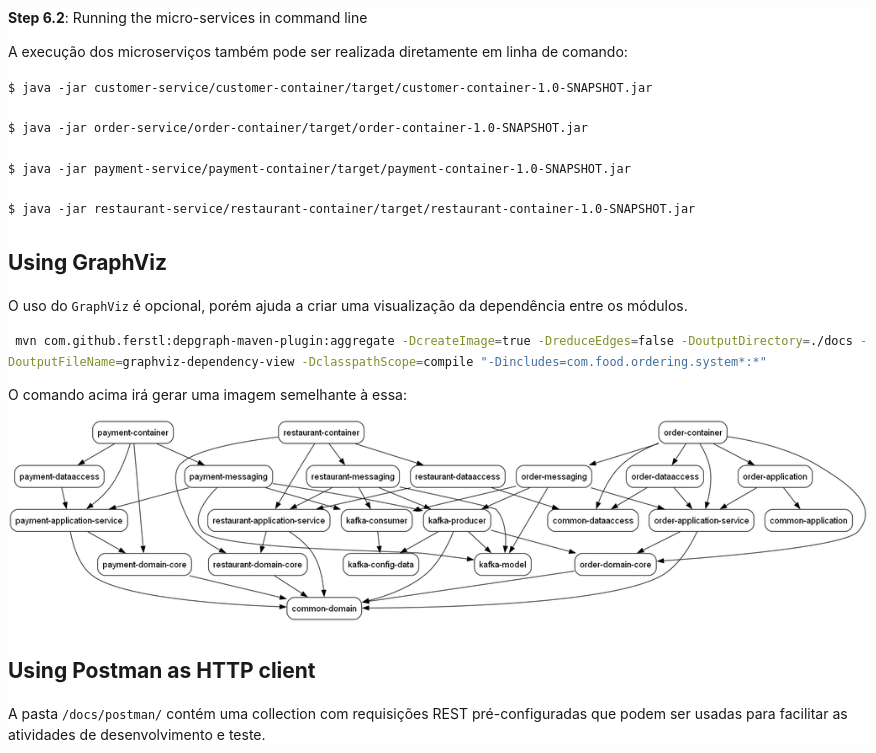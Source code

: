 **Step 6.2**: Running the micro-services in command line

A execução dos microserviços também pode ser realizada diretamente em linha de comando:

```
$ java -jar customer-service/customer-container/target/customer-container-1.0-SNAPSHOT.jar

$ java -jar order-service/order-container/target/order-container-1.0-SNAPSHOT.jar

$ java -jar payment-service/payment-container/target/payment-container-1.0-SNAPSHOT.jar

$ java -jar restaurant-service/restaurant-container/target/restaurant-container-1.0-SNAPSHOT.jar
```


## Using GraphViz
O uso do `GraphViz` é opcional, porém ajuda a criar uma visualização da dependência entre os módulos.

```bash
 mvn com.github.ferstl:depgraph-maven-plugin:aggregate -DcreateImage=true -DreduceEdges=false -DoutputDirectory=./docs -DoutputFileName=graphviz-dependency-view -DclasspathScope=compile "-Dincludes=com.food.ordering.system*:*"
```
O comando acima irá gerar uma imagem semelhante à essa:

![GraphViz](docs/graphviz-dependency-view.png "Dependency Graph")

## Using Postman as HTTP client

A pasta `/docs/postman/` contém uma collection com requisições REST pré-configuradas que podem ser usadas para facilitar as atividades de desenvolvimento e teste.


